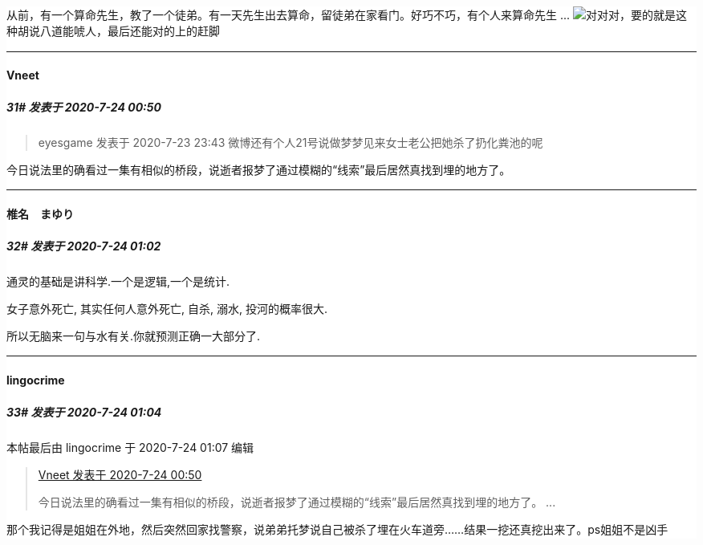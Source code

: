 从前，有一个算命先生，教了一个徒弟。有一天先生出去算命，留徒弟在家看门。好巧不巧，有个人来算命先生 ...</blockquote>
<img src="https://static.saraba1st.com/image/smiley/face2017/033.png" referrerpolicy="no-referrer">对对对，要的就是这种胡说八道能唬人，最后还能对的上的赶脚







*****

####  Vneet  
##### 31#       发表于 2020-7-24 00:50



<blockquote>eyesgame 发表于 2020-7-23 23:43
微博还有个人21号说做梦梦见来女士老公把她杀了扔化粪池的呢</blockquote>
今日说法里的确看过一集有相似的桥段，说逝者报梦了通过模糊的“线索”最后居然真找到埋的地方了。







*****

####  椎名　まゆり  
##### 32#       发表于 2020-7-24 01:02




通灵的基础是讲科学.一个是逻辑,一个是统计.


女子意外死亡, 其实任何人意外死亡, 自杀, 溺水, 投河的概率很大.


所以无脑来一句与水有关.你就预测正确一大部分了.







*****

####  lingocrime  
##### 33#       发表于 2020-7-24 01:04



 本帖最后由 lingocrime 于 2020-7-24 01:07 编辑 
<blockquote><a href="httphttps://bbs.saraba1st.com/2b/forum.php?mod=redirect&amp;goto=findpost&amp;pid=48199422&amp;ptid=1950959" target="_blank">Vneet 发表于 2020-7-24 00:50</a>

今日说法里的确看过一集有相似的桥段，说逝者报梦了通过模糊的“线索”最后居然真找到埋的地方了。 ...</blockquote>
那个我记得是姐姐在外地，然后突然回家找警察，说弟弟托梦说自己被杀了埋在火车道旁……结果一挖还真挖出来了。ps姐姐不是凶手






